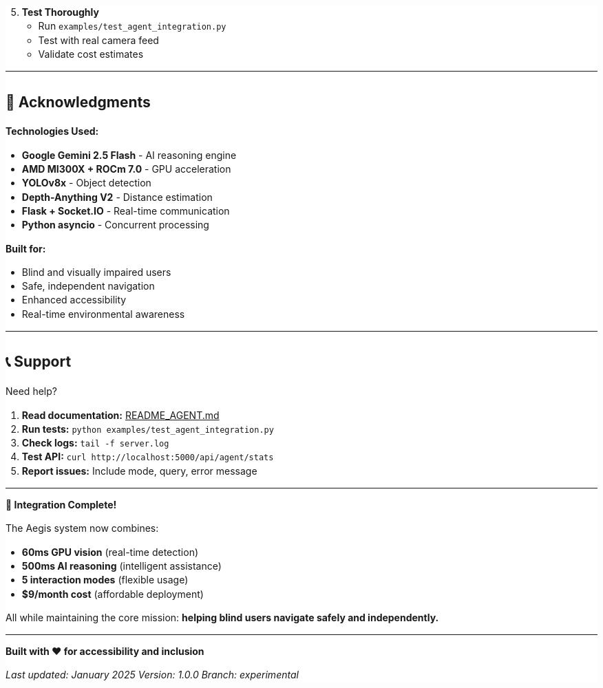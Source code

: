 5. **Test Thoroughly**
   - Run `examples/test_agent_integration.py`
   - Test with real camera feed
   - Validate cost estimates

---

## 🙏 Acknowledgments

**Technologies Used:**
- **Google Gemini 2.5 Flash** - AI reasoning engine
- **AMD MI300X + ROCm 7.0** - GPU acceleration
- **YOLOv8x** - Object detection
- **Depth-Anything V2** - Distance estimation
- **Flask + Socket.IO** - Real-time communication
- **Python asyncio** - Concurrent processing

**Built for:**
- Blind and visually impaired users
- Safe, independent navigation
- Enhanced accessibility
- Real-time environmental awareness

---

## 📞 Support

Need help?

1. **Read documentation:** [README_AGENT.md](README_AGENT.md)
2. **Run tests:** `python examples/test_agent_integration.py`
3. **Check logs:** `tail -f server.log`
4. **Test API:** `curl http://localhost:5000/api/agent/stats`
5. **Report issues:** Include mode, query, error message

---

**🎉 Integration Complete!**

The Aegis system now combines:
- **60ms GPU vision** (real-time detection)
- **500ms AI reasoning** (intelligent assistance)
- **5 interaction modes** (flexible usage)
- **$9/month cost** (affordable deployment)

All while maintaining the core mission: **helping blind users navigate safely and independently.**

---

**Built with ❤️ for accessibility and inclusion**

*Last updated: January 2025*
*Version: 1.0.0*
*Branch: experimental*
